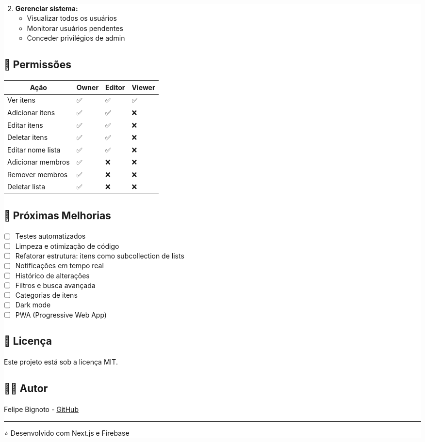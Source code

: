 2. **Gerenciar sistema:**
   - Visualizar todos os usuários
   - Monitorar usuários pendentes
   - Conceder privilégios de admin

## 🔐 Permissões

| Ação | Owner | Editor | Viewer |
|------|-------|--------|--------|
| Ver itens | ✅ | ✅ | ✅ |
| Adicionar itens | ✅ | ✅ | ❌ |
| Editar itens | ✅ | ✅ | ❌ |
| Deletar itens | ✅ | ✅ | ❌ |
| Editar nome lista | ✅ | ✅ | ❌ |
| Adicionar membros | ✅ | ❌ | ❌ |
| Remover membros | ✅ | ❌ | ❌ |
| Deletar lista | ✅ | ❌ | ❌ |

## 🎯 Próximas Melhorias

- [ ] Testes automatizados
- [ ] Limpeza e otimização de código
- [ ] Refatorar estrutura: itens como subcollection de lists
- [ ] Notificações em tempo real
- [ ] Histórico de alterações
- [ ] Filtros e busca avançada
- [ ] Categorias de itens
- [ ] Dark mode
- [ ] PWA (Progressive Web App)

## 📝 Licença

Este projeto está sob a licença MIT.

## 👨‍💻 Autor

Felipe Bignoto - [GitHub](https://github.com/felipebignoto)

---

⭐ Desenvolvido com Next.js e Firebase

